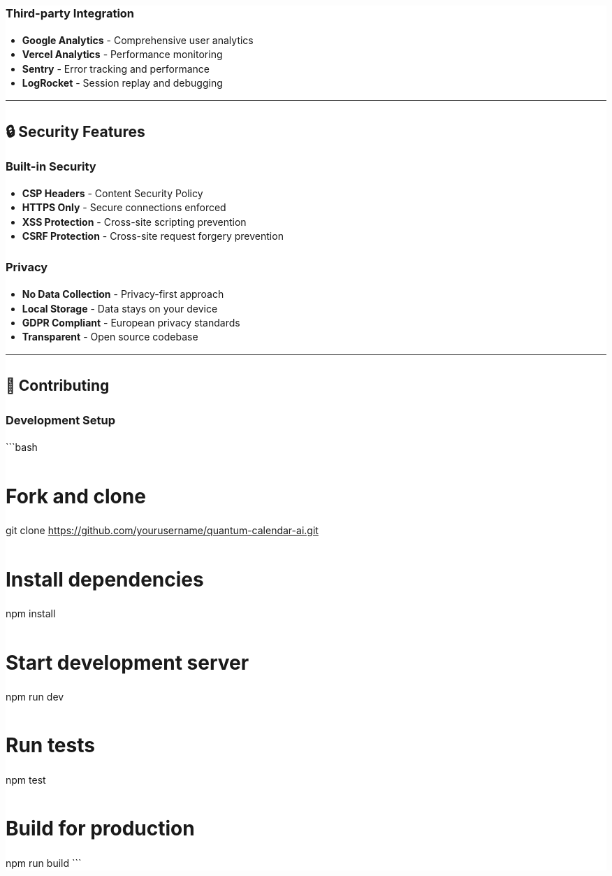 ### **Third-party Integration**
- **Google Analytics** - Comprehensive user analytics
- **Vercel Analytics** - Performance monitoring
- **Sentry** - Error tracking and performance
- **LogRocket** - Session replay and debugging

---

## 🔒 **Security Features**

### **Built-in Security**
- **CSP Headers** - Content Security Policy
- **HTTPS Only** - Secure connections enforced
- **XSS Protection** - Cross-site scripting prevention
- **CSRF Protection** - Cross-site request forgery prevention

### **Privacy**
- **No Data Collection** - Privacy-first approach
- **Local Storage** - Data stays on your device
- **GDPR Compliant** - European privacy standards
- **Transparent** - Open source codebase

---

## 🤝 **Contributing**

### **Development Setup**
\`\`\`bash
# Fork and clone
git clone https://github.com/yourusername/quantum-calendar-ai.git

# Install dependencies
npm install

# Start development server
npm run dev

# Run tests
npm test

# Build for production
npm run build
\`\`\`
